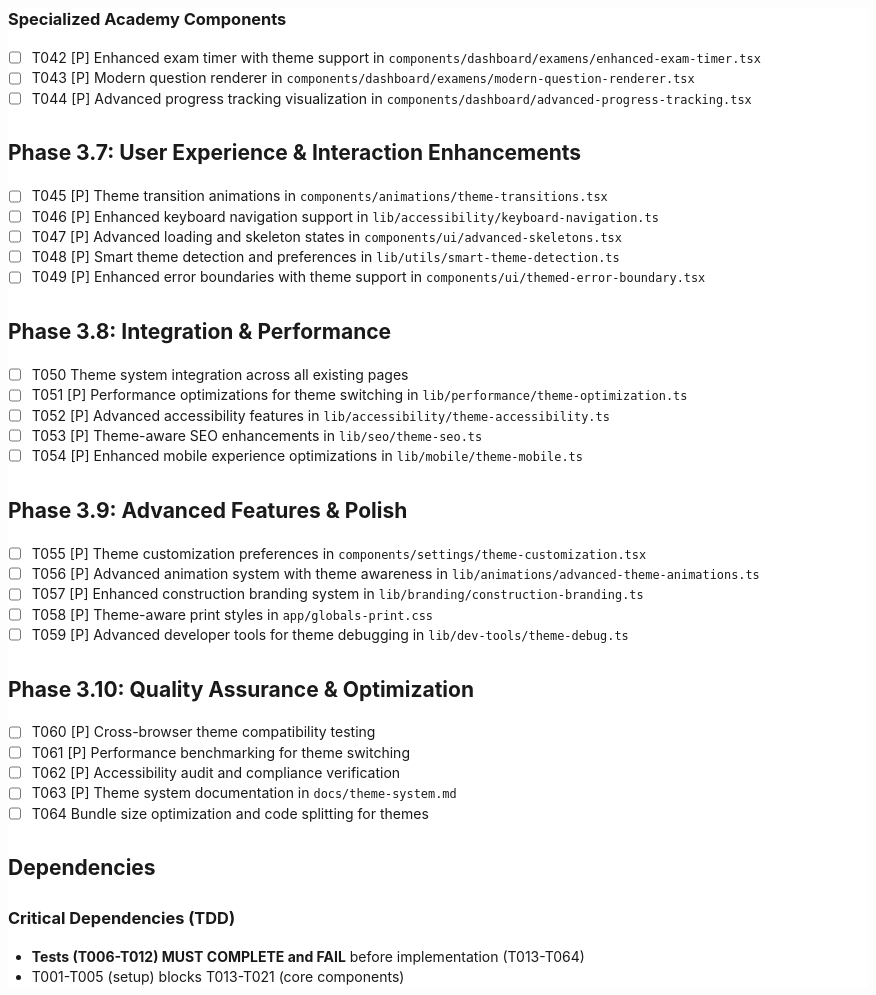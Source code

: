 ### Specialized Academy Components  
- [ ] T042 [P] Enhanced exam timer with theme support in `components/dashboard/examens/enhanced-exam-timer.tsx`
- [ ] T043 [P] Modern question renderer in `components/dashboard/examens/modern-question-renderer.tsx`
- [ ] T044 [P] Advanced progress tracking visualization in `components/dashboard/advanced-progress-tracking.tsx`

## Phase 3.7: User Experience & Interaction Enhancements

- [ ] T045 [P] Theme transition animations in `components/animations/theme-transitions.tsx`
- [ ] T046 [P] Enhanced keyboard navigation support in `lib/accessibility/keyboard-navigation.ts`
- [ ] T047 [P] Advanced loading and skeleton states in `components/ui/advanced-skeletons.tsx`
- [ ] T048 [P] Smart theme detection and preferences in `lib/utils/smart-theme-detection.ts`
- [ ] T049 [P] Enhanced error boundaries with theme support in `components/ui/themed-error-boundary.tsx`

## Phase 3.8: Integration & Performance

- [ ] T050 Theme system integration across all existing pages
- [ ] T051 [P] Performance optimizations for theme switching in `lib/performance/theme-optimization.ts`
- [ ] T052 [P] Advanced accessibility features in `lib/accessibility/theme-accessibility.ts`
- [ ] T053 [P] Theme-aware SEO enhancements in `lib/seo/theme-seo.ts`
- [ ] T054 [P] Enhanced mobile experience optimizations in `lib/mobile/theme-mobile.ts`

## Phase 3.9: Advanced Features & Polish

- [ ] T055 [P] Theme customization preferences in `components/settings/theme-customization.tsx`
- [ ] T056 [P] Advanced animation system with theme awareness in `lib/animations/advanced-theme-animations.ts`
- [ ] T057 [P] Enhanced construction branding system in `lib/branding/construction-branding.ts`
- [ ] T058 [P] Theme-aware print styles in `app/globals-print.css`
- [ ] T059 [P] Advanced developer tools for theme debugging in `lib/dev-tools/theme-debug.ts`

## Phase 3.10: Quality Assurance & Optimization

- [ ] T060 [P] Cross-browser theme compatibility testing
- [ ] T061 [P] Performance benchmarking for theme switching
- [ ] T062 [P] Accessibility audit and compliance verification
- [ ] T063 [P] Theme system documentation in `docs/theme-system.md`
- [ ] T064 Bundle size optimization and code splitting for themes

## Dependencies

### Critical Dependencies (TDD)
- **Tests (T006-T012) MUST COMPLETE and FAIL** before implementation (T013-T064)
- T001-T005 (setup) blocks T013-T021 (core components)
